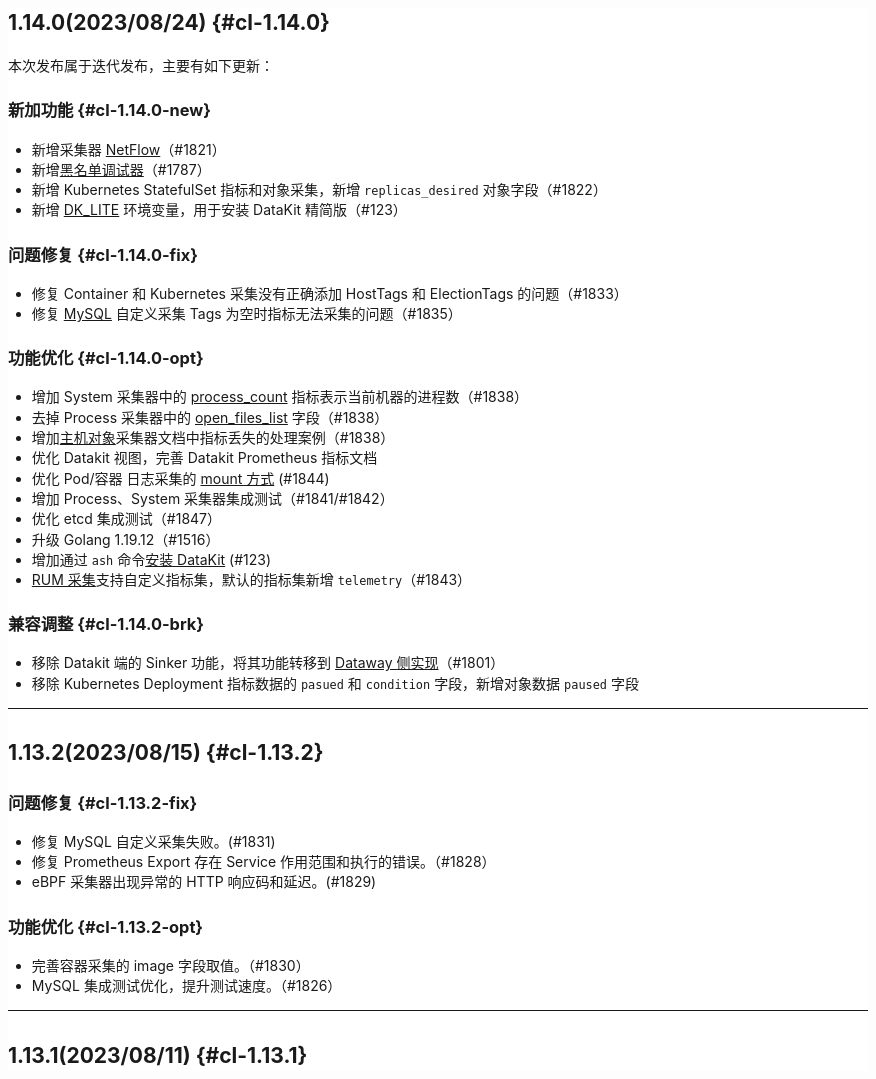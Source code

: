 
## 1.14.0(2023/08/24) {#cl-1.14.0}
本次发布属于迭代发布，主要有如下更新：

### 新加功能 {#cl-1.14.0-new}

- 新增采集器 [NetFlow](../integrations/netflow.md)（#1821）
- 新增[黑名单调试器](datakit-tools-how-to.md#debug-filter)（#1787）
- 新增 Kubernetes StatefulSet 指标和对象采集，新增 `replicas_desired` 对象字段（#1822）
- 新增 [DK_LITE](datakit-install.md#lite-install) 环境变量，用于安装 DataKit 精简版（#123）

### 问题修复 {#cl-1.14.0-fix}

- 修复 Container 和 Kubernetes 采集没有正确添加 HostTags 和 ElectionTags 的问题（#1833）
- 修复 [MySQL](../integrations/mysql.md#input-config) 自定义采集 Tags 为空时指标无法采集的问题（#1835）

### 功能优化 {#cl-1.14.0-opt}

- 增加 System 采集器中的 [process_count](../integrations/system.md#metric) 指标表示当前机器的进程数（#1838）
- 去掉 Process 采集器中的 [open_files_list](../integrations/host_processes.md#object) 字段（#1838）
- 增加[主机对象](../integrations/hostobject.md#faq)采集器文档中指标丢失的处理案例（#1838）
- 优化 Datakit 视图，完善 Datakit Prometheus 指标文档
- 优化 Pod/容器 日志采集的 [mount 方式](../integrations/container-log.md#logging-with-inside-config) (#1844)
- 增加 Process、System 采集器集成测试（#1841/#1842）
- 优化 etcd 集成测试（#1847）
- 升级 Golang 1.19.12（#1516）
- 增加通过 `ash` 命令[安装 DataKit](datakit-install.md#get-install) (#123)
- [RUM 采集](../integrations/rum.md)支持自定义指标集，默认的指标集新增 `telemetry`（#1843）

### 兼容调整 {#cl-1.14.0-brk}

- 移除 Datakit 端的 Sinker 功能，将其功能转移到 [Dataway 侧实现](../deployment/dataway-sink.md)（#1801）
- 移除 Kubernetes Deployment 指标数据的 `pasued` 和 `condition` 字段，新增对象数据 `paused` 字段

---

## 1.13.2(2023/08/15) {#cl-1.13.2}

### 问题修复 {#cl-1.13.2-fix}

- 修复 MySQL 自定义采集失败。(#1831)
- 修复 Prometheus Export 存在 Service 作用范围和执行的错误。（#1828）
- eBPF 采集器出现异常的 HTTP 响应码和延迟。(#1829)

### 功能优化 {#cl-1.13.2-opt}

- 完善容器采集的 image 字段取值。（#1830）
- MySQL 集成测试优化，提升测试速度。（#1826）

---

## 1.13.1(2023/08/11) {#cl-1.13.1}
